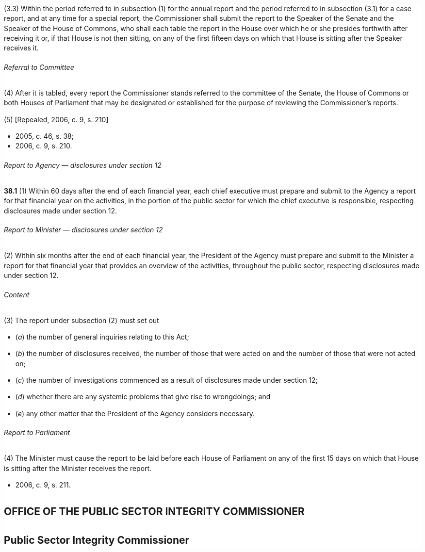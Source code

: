 (3.3) Within the period referred to in subsection (1) for the annual report and the period referred to in subsection (3.1) for a case report, and at any time for a special report, the Commissioner shall submit the report to the Speaker of the Senate and the Speaker of the House of Commons, who shall each table the report in the House over which he or she presides forthwith after receiving it or, if that House is not then sitting, on any of the first fifteen days on which that House is sitting after the Speaker receives it.

###### Referral to Committee

(4) After it is tabled, every report the Commissioner stands referred to the committee of the Senate, the House of Commons or both Houses of Parliament that may be designated or established for the purpose of reviewing the Commissioner’s reports.

(5) [Repealed, 2006, c. 9, s. 210]

  * 2005, c. 46, s. 38;
  * 2006, c. 9, s. 210.

###### Report to Agency — disclosures under section 12

**38.1** (1) Within 60 days after the end of each financial year, each chief executive must prepare and submit to the Agency a report for that financial year on the activities, in the portion of the public sector for which the chief executive is responsible, respecting disclosures made under section 12.

###### Report to Minister — disclosures under section 12

(2) Within six months after the end of each financial year, the President of the Agency must prepare and submit to the Minister a report for that financial year that provides an overview of the activities, throughout the public sector, respecting disclosures made under section 12.

###### Content

(3) The report under subsection (2) must set out

  * (_a_) the number of general inquiries relating to this Act;

  * (_b_) the number of disclosures received, the number of those that were acted on and the number of those that were not acted on;

  * (_c_) the number of investigations commenced as a result of disclosures made under section 12;

  * (_d_) whether there are any systemic problems that give rise to wrongdoings; and

  * (_e_) any other matter that the President of the Agency considers necessary.

###### Report to Parliament

(4) The Minister must cause the report to be laid before each House of Parliament on any of the first 15 days on which that House is sitting after the Minister receives the report.

  * 2006, c. 9, s. 211.

## OFFICE OF THE PUBLIC SECTOR INTEGRITY COMMISSIONER

## Public Sector Integrity Commissioner
